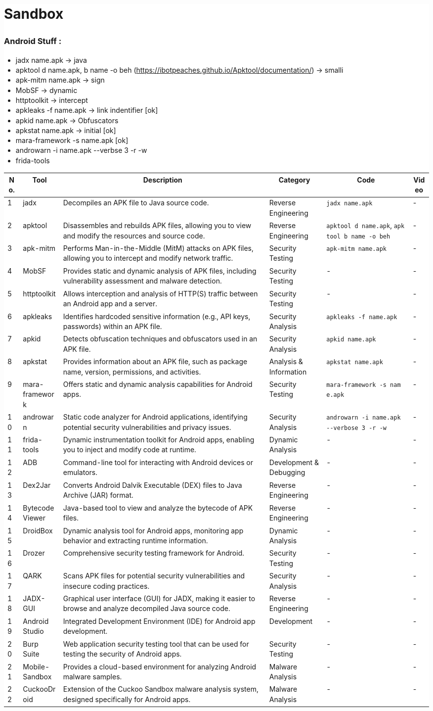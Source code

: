 # Sandbox

### Android Stuff :
- jadx name.apk -> java
- apktool d name.apk, b name -o beh (https://ibotpeaches.github.io/Apktool/documentation/) -> smalli
- apk-mitm name.apk -> sign
- MobSF -> dynamic 
- httptoolkit -> intercept
- apkleaks -f name.apk -> link indentifier [ok]
- apkid name.apk  -> Obfuscators
- apkstat name.apk -> initial [ok]
- mara-framework -s name.apk [ok]
- androwarn -i name.apk --verbse 3 -r -w
- frida-tools

| No. | Tool                   | Description                                                                                               | Category                   | Code                                     | Video |
|-----|------------------------|-----------------------------------------------------------------------------------------------------------|----------------------------|------------------------------------------|-------|
| 1   | jadx                   | Decompiles an APK file to Java source code.                                                                | Reverse Engineering        | `jadx name.apk`                          | -     |
| 2   | apktool                | Disassembles and rebuilds APK files, allowing you to view and modify the resources and source code.        | Reverse Engineering        | `apktool d name.apk`, `apktool b name -o beh` | -     |
| 3   | apk-mitm               | Performs Man-in-the-Middle (MitM) attacks on APK files, allowing you to intercept and modify network traffic. | Security Testing           | `apk-mitm name.apk`                      | -     |
| 4   | MobSF                  | Provides static and dynamic analysis of APK files, including vulnerability assessment and malware detection. | Security Testing           | -                                        | -     |
| 5   | httptoolkit            | Allows interception and analysis of HTTP(S) traffic between an Android app and a server.                   | Security Testing           | -                                        | -     |
| 6   | apkleaks               | Identifies hardcoded sensitive information (e.g., API keys, passwords) within an APK file.                 | Security Analysis          | `apkleaks -f name.apk`                   | -     |
| 7   | apkid                  | Detects obfuscation techniques and obfuscators used in an APK file.                                        | Security Analysis          | `apkid name.apk`                         | -     |
| 8   | apkstat                | Provides information about an APK file, such as package name, version, permissions, and activities.        | Analysis & Information     | `apkstat name.apk`                       | -     |
| 9   | mara-framework         | Offers static and dynamic analysis capabilities for Android apps.                                          | Security Testing           | `mara-framework -s name.apk`             | -     |
| 10  | androwarn              | Static code analyzer for Android applications, identifying potential security vulnerabilities and privacy issues. | Security Analysis          | `androwarn -i name.apk --verbose 3 -r -w` | -     |
| 11  | frida-tools            | Dynamic instrumentation toolkit for Android apps, enabling you to inject and modify code at runtime.        | Dynamic Analysis           | -                                        | -     |
| 12  | ADB                    | Command-line tool for interacting with Android devices or emulators.                                       | Development & Debugging    | -                                        | -     |
| 13  | Dex2Jar                | Converts Android Dalvik Executable (DEX) files to Java Archive (JAR) format.                              | Reverse Engineering        | -                                        | -     |
| 14  | Bytecode Viewer        | Java-based tool to view and analyze the bytecode of APK files.                                             | Reverse Engineering        | -                                        | -     |
| 15  | DroidBox               | Dynamic analysis tool for Android apps, monitoring app behavior and extracting runtime information.         | Dynamic Analysis           | -                                        | -     |
| 16  | Drozer                 | Comprehensive security testing framework for Android.                                                     | Security Testing           | -                                        | -     |
| 17  | QARK                   | Scans APK files for potential security vulnerabilities and insecure coding practices.                     | Security Analysis          | -                                        | -     |
| 18  | JADX-GUI               | Graphical user interface (GUI) for JADX, making it easier to browse and analyze decompiled Java source code. | Reverse Engineering        | -                                        | -     |
| 19  | Android Studio         | Integrated Development Environment (IDE) for Android app development.                                      | Development                | -                                        | -     |
| 20  | Burp Suite             | Web application security testing tool that can be used for testing the security of Android apps.            | Security Testing           | -                                        | -     |
| 21  | Mobile-Sandbox         | Provides a cloud-based environment for analyzing Android malware samples.                                 | Malware Analysis            | -                                        | -     |
| 22  | CuckooDroid            | Extension of the Cuckoo Sandbox malware analysis system, designed specifically for Android apps.           | Malware Analysis            | -                                        | -     |